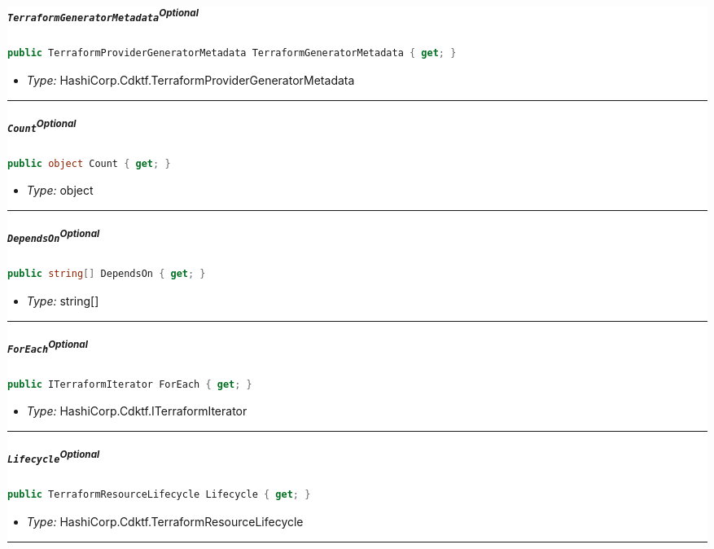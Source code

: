 ##### `TerraformGeneratorMetadata`<sup>Optional</sup> <a name="TerraformGeneratorMetadata" id="@cdktf/provider-mongodbatlas.dataMongodbatlasClusters.DataMongodbatlasClusters.property.terraformGeneratorMetadata"></a>

```csharp
public TerraformProviderGeneratorMetadata TerraformGeneratorMetadata { get; }
```

- *Type:* HashiCorp.Cdktf.TerraformProviderGeneratorMetadata

---

##### `Count`<sup>Optional</sup> <a name="Count" id="@cdktf/provider-mongodbatlas.dataMongodbatlasClusters.DataMongodbatlasClusters.property.count"></a>

```csharp
public object Count { get; }
```

- *Type:* object

---

##### `DependsOn`<sup>Optional</sup> <a name="DependsOn" id="@cdktf/provider-mongodbatlas.dataMongodbatlasClusters.DataMongodbatlasClusters.property.dependsOn"></a>

```csharp
public string[] DependsOn { get; }
```

- *Type:* string[]

---

##### `ForEach`<sup>Optional</sup> <a name="ForEach" id="@cdktf/provider-mongodbatlas.dataMongodbatlasClusters.DataMongodbatlasClusters.property.forEach"></a>

```csharp
public ITerraformIterator ForEach { get; }
```

- *Type:* HashiCorp.Cdktf.ITerraformIterator

---

##### `Lifecycle`<sup>Optional</sup> <a name="Lifecycle" id="@cdktf/provider-mongodbatlas.dataMongodbatlasClusters.DataMongodbatlasClusters.property.lifecycle"></a>

```csharp
public TerraformResourceLifecycle Lifecycle { get; }
```

- *Type:* HashiCorp.Cdktf.TerraformResourceLifecycle

---